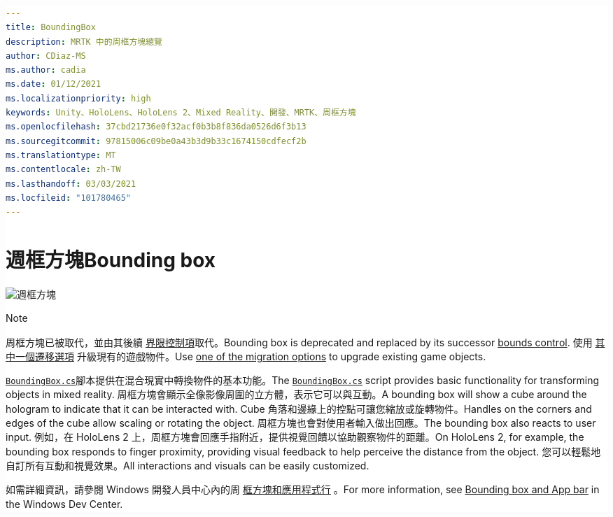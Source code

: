 ```yaml
---
title: BoundingBox
description: MRTK 中的周框方塊總覽
author: CDiaz-MS
ms.author: cadia
ms.date: 01/12/2021
ms.localizationpriority: high
keywords: Unity、HoloLens、HoloLens 2、Mixed Reality、開發、MRTK、周框方塊
ms.openlocfilehash: 37cbd21736e0f32acf0b3b8f836da0526d6f3b13
ms.sourcegitcommit: 97815006c09be0a43b3d9b33c1674150cdfecf2b
ms.translationtype: MT
ms.contentlocale: zh-TW
ms.lasthandoff: 03/03/2021
ms.locfileid: "101780465"
---
```

# <a name="bounding-box"></a><span data-ttu-id="9f9bc-104">週框方塊</span><span class="sxs-lookup"><span data-stu-id="9f9bc-104">Bounding box</span></span>

![週框方塊](../images/bounding-box/MRTK_BoundingBox_Main.png)

> [!NOTE]
> <span data-ttu-id="9f9bc-106">周框方塊已被取代，並由其後續 [界限控制項](bounds-control.md)取代。</span><span class="sxs-lookup"><span data-stu-id="9f9bc-106">Bounding box is deprecated and replaced by its successor [bounds control](bounds-control.md).</span></span> <span data-ttu-id="9f9bc-107">使用 [其中一個遷移選項](#migrating-to-bounds-control) 升級現有的遊戲物件。</span><span class="sxs-lookup"><span data-stu-id="9f9bc-107">Use [one of the migration options](#migrating-to-bounds-control) to upgrade existing game objects.</span></span>

<span data-ttu-id="9f9bc-108">[`BoundingBox.cs`](xref:Microsoft.MixedReality.Toolkit.UI.BoundingBox)腳本提供在混合現實中轉換物件的基本功能。</span><span class="sxs-lookup"><span data-stu-id="9f9bc-108">The [`BoundingBox.cs`](xref:Microsoft.MixedReality.Toolkit.UI.BoundingBox) script provides basic functionality for transforming objects in mixed reality.</span></span> <span data-ttu-id="9f9bc-109">周框方塊會顯示全像影像周圍的立方體，表示它可以與互動。</span><span class="sxs-lookup"><span data-stu-id="9f9bc-109">A bounding box will show a cube around the hologram to indicate that it can be interacted with.</span></span> <span data-ttu-id="9f9bc-110">Cube 角落和邊緣上的控點可讓您縮放或旋轉物件。</span><span class="sxs-lookup"><span data-stu-id="9f9bc-110">Handles on the corners and edges of the cube allow scaling or rotating the object.</span></span> <span data-ttu-id="9f9bc-111">周框方塊也會對使用者輸入做出回應。</span><span class="sxs-lookup"><span data-stu-id="9f9bc-111">The bounding box also reacts to user input.</span></span> <span data-ttu-id="9f9bc-112">例如，在 HoloLens 2 上，周框方塊會回應手指附近，提供視覺回饋以協助觀察物件的距離。</span><span class="sxs-lookup"><span data-stu-id="9f9bc-112">On HoloLens 2, for example, the bounding box responds to finger proximity, providing visual feedback to help perceive the distance from the object.</span></span> <span data-ttu-id="9f9bc-113">您可以輕鬆地自訂所有互動和視覺效果。</span><span class="sxs-lookup"><span data-stu-id="9f9bc-113">All interactions and visuals can be easily customized.</span></span>

<span data-ttu-id="9f9bc-114">如需詳細資訊，請參閱 Windows 開發人員中心內的周 [框方塊和應用程式行](https://docs.microsoft.com/windows/mixed-reality/app-bar-and-bounding-box) 。</span><span class="sxs-lookup"><span data-stu-id="9f9bc-114">For more information, see [Bounding box and App bar](https://docs.microsoft.com/windows/mixed-reality/app-bar-and-bounding-box) in the Windows Dev Center.</span></span>
